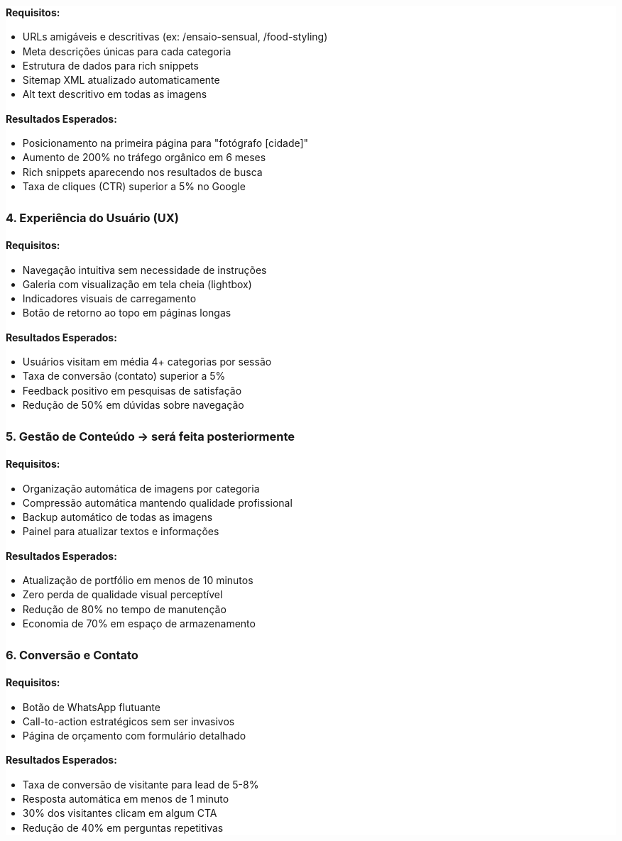 **Requisitos:**
- URLs amigáveis e descritivas (ex: /ensaio-sensual, /food-styling)
- Meta descrições únicas para cada categoria
- Estrutura de dados para rich snippets
- Sitemap XML atualizado automaticamente
- Alt text descritivo em todas as imagens

**Resultados Esperados:**
- Posicionamento na primeira página para "fotógrafo [cidade]"
- Aumento de 200% no tráfego orgânico em 6 meses
- Rich snippets aparecendo nos resultados de busca
- Taxa de cliques (CTR) superior a 5% no Google

### 4. **Experiência do Usuário (UX)**

**Requisitos:**
- Navegação intuitiva sem necessidade de instruções
- Galeria com visualização em tela cheia (lightbox)
- Indicadores visuais de carregamento
- Botão de retorno ao topo em páginas longas

**Resultados Esperados:**
- Usuários visitam em média 4+ categorias por sessão
- Taxa de conversão (contato) superior a 5%
- Feedback positivo em pesquisas de satisfação
- Redução de 50% em dúvidas sobre navegação

### 5. **Gestão de Conteúdo -> será feita posteriormente**

**Requisitos:**
- Organização automática de imagens por categoria
- Compressão automática mantendo qualidade profissional
- Backup automático de todas as imagens
- Painel para atualizar textos e informações

**Resultados Esperados:**
- Atualização de portfólio em menos de 10 minutos
- Zero perda de qualidade visual perceptível
- Redução de 80% no tempo de manutenção
- Economia de 70% em espaço de armazenamento

### 6. **Conversão e Contato**

**Requisitos:**
- Botão de WhatsApp flutuante
- Call-to-action estratégicos sem ser invasivos
- Página de orçamento com formulário detalhado

**Resultados Esperados:**
- Taxa de conversão de visitante para lead de 5-8%
- Resposta automática em menos de 1 minuto
- 30% dos visitantes clicam em algum CTA
- Redução de 40% em perguntas repetitivas
